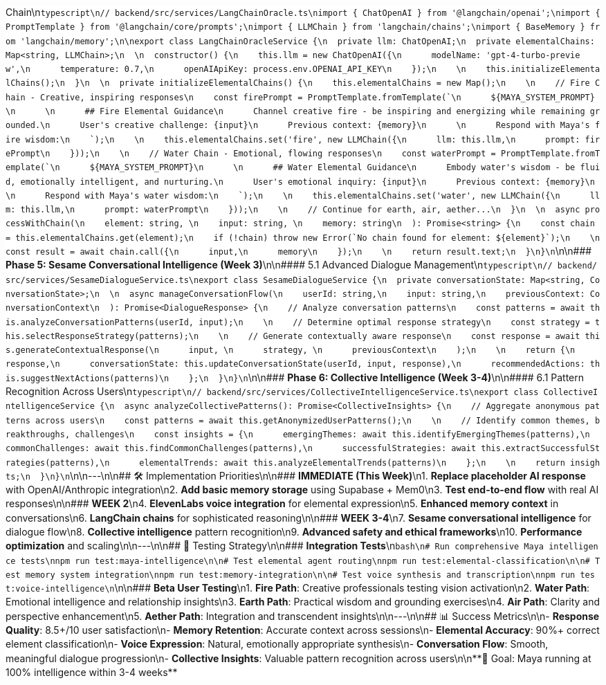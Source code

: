 Chain\n```typescript\n// backend/src/services/LangChainOracle.ts\nimport { ChatOpenAI } from '@langchain/openai';\nimport { PromptTemplate } from '@langchain/core/prompts';\nimport { LLMChain } from 'langchain/chains';\nimport { BaseMemory } from 'langchain/memory';\n\nexport class LangChainOracleService {\n  private llm: ChatOpenAI;\n  private elementalChains: Map<string, LLMChain>;\n  \n  constructor() {\n    this.llm = new ChatOpenAI({\n      modelName: 'gpt-4-turbo-preview',\n      temperature: 0.7,\n      openAIApiKey: process.env.OPENAI_API_KEY\n    });\n    \n    this.initializeElementalChains();\n  }\n  \n  private initializeElementalChains() {\n    this.elementalChains = new Map();\n    \n    // Fire Chain - Creative, inspiring responses\n    const firePrompt = PromptTemplate.fromTemplate(`\n      ${MAYA_SYSTEM_PROMPT}\n      \n      ## Fire Elemental Guidance\n      Channel creative fire - be inspiring and energizing while remaining grounded.\n      User's creative challenge: {input}\n      Previous context: {memory}\n      \n      Respond with Maya's fire wisdom:\n    `);\n    \n    this.elementalChains.set('fire', new LLMChain({\n      llm: this.llm,\n      prompt: firePrompt\n    }));\n    \n    // Water Chain - Emotional, flowing responses\n    const waterPrompt = PromptTemplate.fromTemplate(`\n      ${MAYA_SYSTEM_PROMPT}\n      \n      ## Water Elemental Guidance\n      Embody water's wisdom - be fluid, emotionally intelligent, and nurturing.\n      User's emotional inquiry: {input}\n      Previous context: {memory}\n      \n      Respond with Maya's water wisdom:\n    `);\n    \n    this.elementalChains.set('water', new LLMChain({\n      llm: this.llm,\n      prompt: waterPrompt\n    }));\n    \n    // Continue for earth, air, aether...\n  }\n  \n  async processWithChain(\n    element: string, \n    input: string, \n    memory: string\n  ): Promise<string> {\n    const chain = this.elementalChains.get(element);\n    if (!chain) throw new Error(`No chain found for element: ${element}`);\n    \n    const result = await chain.call({\n      input,\n      memory\n    });\n    \n    return result.text;\n  }\n}\n```\n\n### **Phase 5: Sesame Conversational Intelligence (Week 3)**\n\n#### 5.1 Advanced Dialogue Management\n```typescript\n// backend/src/services/SesameDialogueService.ts\nexport class SesameDialogueService {\n  private conversationState: Map<string, ConversationState>;\n  \n  async manageConversationFlow(\n    userId: string,\n    input: string,\n    previousContext: ConversationContext\n  ): Promise<DialogueResponse> {\n    // Analyze conversation patterns\n    const patterns = await this.analyzeConversationPatterns(userId, input);\n    \n    // Determine optimal response strategy\n    const strategy = this.selectResponseStrategy(patterns);\n    \n    // Generate contextually aware response\n    const response = await this.generateContextualResponse(\n      input, \n      strategy, \n      previousContext\n    );\n    \n    return {\n      response,\n      conversationState: this.updateConversationState(userId, input, response),\n      recommendedActions: this.suggestNextActions(patterns)\n    };\n  }\n}\n```\n\n### **Phase 6: Collective Intelligence (Week 3-4)**\n\n#### 6.1 Pattern Recognition Across
Users\n```typescript\n// backend/src/services/CollectiveIntelligenceService.ts\nexport class CollectiveIntelligenceService {\n  async analyzeCollectivePatterns(): Promise<CollectiveInsights> {\n    // Aggregate anonymous patterns across users\n    const patterns = await this.getAnonymizedUserPatterns();\n    \n    // Identify common themes, breakthroughs, challenges\n    const insights = {\n      emergingThemes: await this.identifyEmergingThemes(patterns),\n      commonChallenges: await this.findCommonChallenges(patterns),\n      successfulStrategies: await this.extractSuccessfulStrategies(patterns),\n      elementalTrends: await this.analyzeElementalTrends(patterns)\n    };\n    \n    return insights;\n  }\n}\n```\n\n---\n\n## 🛠️ Implementation Priorities\n\n### **IMMEDIATE (This Week)**\n1. **Replace placeholder AI response** with OpenAI/Anthropic integration\n2. **Add basic memory storage** using Supabase + Mem0\n3. **Test end-to-end flow** with real AI responses\n\n### **WEEK 2**\n4. **ElevenLabs voice integration** for elemental expression\n5. **Enhanced memory context** in conversations\n6. **LangChain chains** for sophisticated reasoning\n\n### **WEEK 3-4**\n7. **Sesame conversational intelligence** for dialogue flow\n8. **Collective intelligence** pattern recognition\n9. **Advanced safety and ethical frameworks**\n10. **Performance optimization** and scaling\n\n---\n\n## 🧪 Testing Strategy\n\n### **Integration Tests**\n```bash\n# Run comprehensive Maya intelligence tests\nnpm run test:maya-intelligence\n\n# Test elemental agent routing\nnpm run test:elemental-classification\n\n# Test memory system integration\nnpm run test:memory-integration\n\n# Test voice synthesis and transcription\nnpm run test:voice-intelligence\n```\n\n### **Beta User Testing**\n1. **Fire Path**: Creative professionals testing vision activation\n2. **Water Path**: Emotional intelligence and relationship insights\n3. **Earth Path**: Practical wisdom and grounding exercises\n4. **Air Path**: Clarity and perspective enhancement\n5. **Aether Path**: Integration and transcendent insights\n\n---\n\n## 📊 Success Metrics\n\n- **Response Quality**: 8.5+/10 user satisfaction\n- **Memory Retention**: Accurate context across sessions\n- **Elemental Accuracy**: 90%+ correct element classification\n- **Voice Expression**: Natural, emotionally appropriate synthesis\n- **Conversation Flow**: Smooth, meaningful dialogue progression\n- **Collective Insights**: Valuable pattern recognition across users\n\n**🎯 Goal: Maya running at 100% intelligence within 3-4 weeks**